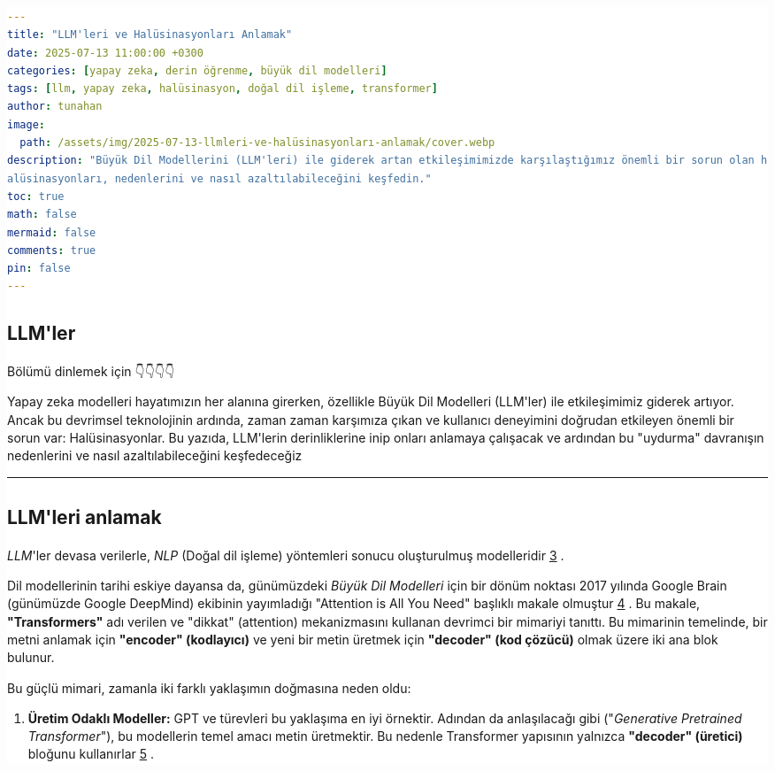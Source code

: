```yaml
---
title: "LLM'leri ve Halüsinasyonları Anlamak"
date: 2025-07-13 11:00:00 +0300
categories: [yapay zeka, derin öğrenme, büyük dil modelleri]
tags: [llm, yapay zeka, halüsinasyon, doğal dil işleme, transformer]
author: tunahan
image:
  path: /assets/img/2025-07-13-llmleri-ve-halüsinasyonları-anlamak/cover.webp
description: "Büyük Dil Modellerini (LLM'leri) ile giderek artan etkileşimimizde karşılaştığımız önemli bir sorun olan halüsinasyonları, nedenlerini ve nasıl azaltılabileceğini keşfedin."
toc: true
math: false
mermaid: false
comments: true
pin: false
---
```


## LLM'ler

Bölümü dinlemek için 👇️👇️👇️👇

<iframe data-testid="embed-iframe" style="border-radius:12px" src="https://open.spotify.com/embed/episode/0KorJDtNsoh5wSDy5FAYQ9?utm_source=generator" width="100%" height="352" frameBorder="0" allowfullscreen="" allow="autoplay; clipboard-write; encrypted-media; fullscreen; picture-in-picture" loading="lazy"></iframe>

Yapay zeka modelleri hayatımızın her alanına girerken, özellikle Büyük Dil Modelleri (LLM'ler) ile etkileşimimiz giderek artıyor. Ancak bu devrimsel teknolojinin ardında, zaman zaman karşımıza çıkan ve kullanıcı deneyimini doğrudan etkileyen önemli bir sorun var: Halüsinasyonlar. Bu yazıda, LLM'lerin derinliklerine inip onları anlamaya çalışacak ve ardından bu "uydurma" davranışın nedenlerini ve nasıl azaltılabileceğini keşfedeceğiz

---
## LLM'leri anlamak

_LLM_'ler devasa verilerle, _NLP_ (Doğal dil işleme) yöntemleri sonucu oluşturulmuş modelleridir [3] .

Dil modellerinin tarihi eskiye dayansa da, günümüzdeki _Büyük Dil Modelleri_ için bir dönüm noktası 2017 yılında Google Brain (günümüzde Google DeepMind) ekibinin yayımladığı "Attention is All You Need" başlıklı makale olmuştur [4] . Bu makale, 
**"Transformers"** adı verilen ve "dikkat" (attention) mekanizmasını kullanan devrimci bir mimariyi tanıttı. Bu mimarinin temelinde, bir metni anlamak için **"encoder" (kodlayıcı)** ve yeni bir metin üretmek için **"decoder" (kod çözücü)** olmak üzere iki ana blok bulunur.

Bu güçlü mimari, zamanla iki farklı yaklaşımın doğmasına neden oldu:

1. **Üretim Odaklı Modeller:** GPT ve türevleri bu yaklaşıma en iyi örnektir. Adından da anlaşılacağı gibi ("_Generative Pretrained Transformer_"), bu modellerin temel amacı metin üretmektir. Bu nedenle Transformer yapısının yalnızca **"decoder" (üretici)** bloğunu kullanırlar [5] .
    

[1]: https://www.memorial.com.tr/hastaliklar/halusinasyon-varsani-nedir-belirtileri-nelerdir
[2]: https://www.lakera.ai/blog/guide-to-hallucinations-in-large-language-models
[3]: https://cloud.google.com/ai/llms
[4]: https://arxiv.org/abs/1706.03762
[5]: https://medium.com/@amol-wagh/open-ai-understand-foundational-concepts-of-chatgpt-and-cool-stuff-you-can-explore-a7a77baf0ee3#:~:text=OpenAI%20%E2%80%94%20Understand%20Foundational%20Concepts%20of%20ChatGPT%20and%20cool%20stuff%20you%20can%20explore!
[6]: https://arxiv.org/abs/1810.04805
[7]: https://doi.org/10.1145/3703155
[8]: https://medium.com/@1511425435311/understanding-openais-temperature-and-top-p-parameters-in-language-models-d2066504684f
[9]: https://arxiv.org/abs/2201.11903
[10]: https://lab.scub.net/the-delegated-chain-of-thought-architecture-5dd5ab9ca88e
